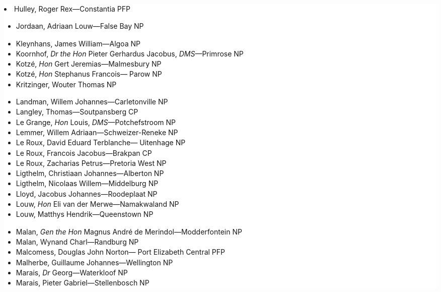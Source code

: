 <li>Hulley, Roger Rex&#x2014;Constantia PFP</li>

</ul>

<ul>

<li>Jordaan, Adriaan Louw&#x2014;False Bay NP</li>

</ul>

<ul>

<li>Kleynhans, James William&#x2014;Algoa NP</li>

<li>Koornhof, <i>Dr the Hon</i> Pieter Gerhardus Jacobus, <i>DMS</i>&#x2014;Primrose NP</li>

<li>Kotz&#x00E9;, <i>Hon</i> Gert Jeremias&#x2014;Malmesbury NP</li>

<li>Kotz&#x00E9;, <i>Hon</i> Stephanus Francois&#x2014; Parow NP</li>

<li><noteRef href="#note01_p6" marker="(1)"/>Kritzinger, Wouter Thomas NP</li>

</ul>

<ul>

<li>Landman, Willem Johannes&#x2014;Carletonville NP</li>

<li><noteRef href="#note03_p6" marker="(3)"/>Langley, Thomas&#x2014;Soutpansberg CP</li>

<li>Le Grange, <i>Hon</i> Louis, <i>DMS</i>&#x2014;Potchefstroom NP</li>

<li>Lemmer, Willem Adriaan&#x2014;Schweizer-Reneke NP</li>

<li>Le Roux, David Eduard Terblanche&#x2014; Uitenhage NP</li>

<li>Le Roux, Francois Jacobus&#x2014;Brakpan CP</li>

<li>Le Roux, Zacharias Petrus&#x2014;Pretoria West NP</li>

<li>Ligthelm, Christiaan Johannes&#x2014;Alberton NP</li>

<li>Ligthelm, Nicolaas Willem&#x2014;Middelburg NP</li>

<li>Lloyd, Jacobus Johannes&#x2014;Roodeplaat NP</li>

<li>Louw, <i>Hon</i> Eli van der Merwe&#x2014;Namakwaland NP</li>

<li>Louw, Matthys Hendrik&#x2014;Queenstown NP</li>

</ul>

<ul>

<li>Malan, <i>Gen the Hon</i> Magnus Andr&#x00E9; de Merindol&#x2014;Modderfontein NP</li>

<li>Malan, Wynand Charl&#x2014;Randburg NP</li>

<li>Malcomess, Douglas John Norton&#x2014; Port Elizabeth Central PFP</li>

<li>Malherbe, Guillaume Johannes&#x2014;Wellington NP</li>

<li>Marais, <i>Dr</i> Georg&#x2014;Waterkloof NP</li>

<li>Marais, Pieter Gabriel&#x2014;Stellenbosch NP</li>
